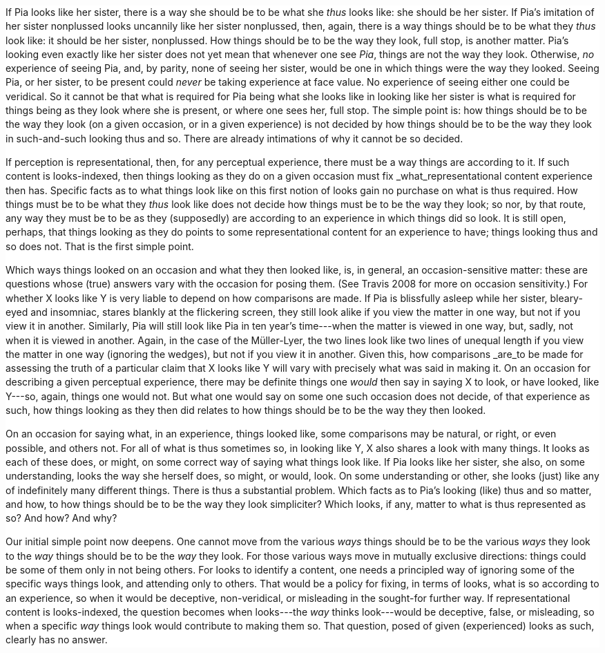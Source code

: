 If Pia looks like her sister, there is a way she should be to be what she _thus_ looks like: she should be her sister. If Pia’s imitation of her sister nonplussed looks uncannily like her sister nonplussed, then, again, there is a way things should be to be what they _thus_ look like: it should be her sister, nonplussed. How things should be to be the way they look, full stop, is another matter. Pia’s looking even exactly like her sister does not yet mean that whenever one see _Pia_, things are not the way they look. Otherwise, _no_ experience of seeing Pia, and, by parity, none of seeing her sister, would be one in which things were the way they looked. Seeing Pia, or her sister, to be present could _never_ be taking experience at face value. No experience of seeing either one could be veridical. So it cannot be that what is required for Pia being what she looks like in looking like her sister is what is required for things being as they look where she is present, or where one sees her, full stop. The simple point is: how things should be to be the way they look (on a given occasion, or in a given experience) is not decided by how things should be to be the way they look in such-and-such looking thus and so. There are already intimations of why it cannot be so decided.

If perception is representational, then, for any perceptual experience, there must be a way things are according to it. If such content is looks-indexed, then things looking as they do on a given occasion must fix _what_representational content experience then has. Specific facts as to what things look like on this first notion of looks gain no purchase on what is thus required. How things must be to be what they _thus_ look like does not decide how things must be to be the way they look; so nor, by that route, any way they must be to be as they (supposedly) are according to an experience in which things did so look. It is still open, perhaps, that things looking as they do points to some representational content for an experience to have; things looking thus and so does not. That is the first simple point.

Which ways things looked on an occasion and what they then looked like, is, in general, an occasion-sensitive matter: these are questions whose (true) answers vary with the occasion for posing them. (See Travis 2008 for more on occasion sensitivity.) For whether X looks like Y is very liable to depend on how comparisons are made. If Pia is blissfully asleep while her sister, bleary-eyed and insomniac, stares blankly at the flickering screen, they still look alike if you view the matter in one way, but not if you view it in another. Similarly, Pia will still look like Pia in ten year’s time---when the matter is viewed in one way, but, sadly, not when it is viewed in another. Again, in the case of the Müller-Lyer, the two lines look like two lines of unequal length if you view the matter in one way (ignoring the wedges), but not if you view it in another. Given this, how comparisons _are_to be made for assessing the truth of a particular claim that X looks like Y will vary with precisely what was said in making it. On an occasion for describing a given perceptual experience, there may be definite things one _would_ then say in saying X to look, or have looked, like Y---so, again, things one would not. But what one would say on some one such occasion does not decide, of that experience as such, how things looking as they then did relates to how things should be to be the way they then looked.

On an occasion for saying what, in an experience, things looked like, some comparisons may be natural, or right, or even possible, and others not. For all of what is thus sometimes so, in looking like Y, X also shares a look with many things. It looks as each of these does, or might, on some correct way of saying what things look like. If Pia looks like her sister, she also, on some understanding, looks the way she herself does, so might, or would, look. On some understanding or other, she looks (just) like any of indefinitely many different things. There is thus a substantial problem. Which facts as to Pia’s looking (like) thus and so matter, and how, to how things should be to be the way they look simpliciter? Which looks, if any, matter to what is thus represented as so? And how? And why?

Our initial simple point now deepens. One cannot move from the various _ways_ things should be to be the various _ways_ they look to the _way_ things should be to be the _way_ they look. For those various ways move in mutually exclusive directions: things could be some of them only in not being others. For looks to identify a content, one needs a principled way of ignoring some of the specific ways things look, and attending only to others. That would be a policy for fixing, in terms of looks, what is so according to an experience, so when it would be deceptive, non-veridical, or misleading in the sought-for further way. If representational content is looks-indexed, the question becomes when looks---the _way_ thinks look---would be deceptive, false, or misleading, so when a specific _way_ things look would contribute to making them so. That question, posed of given (experienced) looks as such, clearly has no answer.
